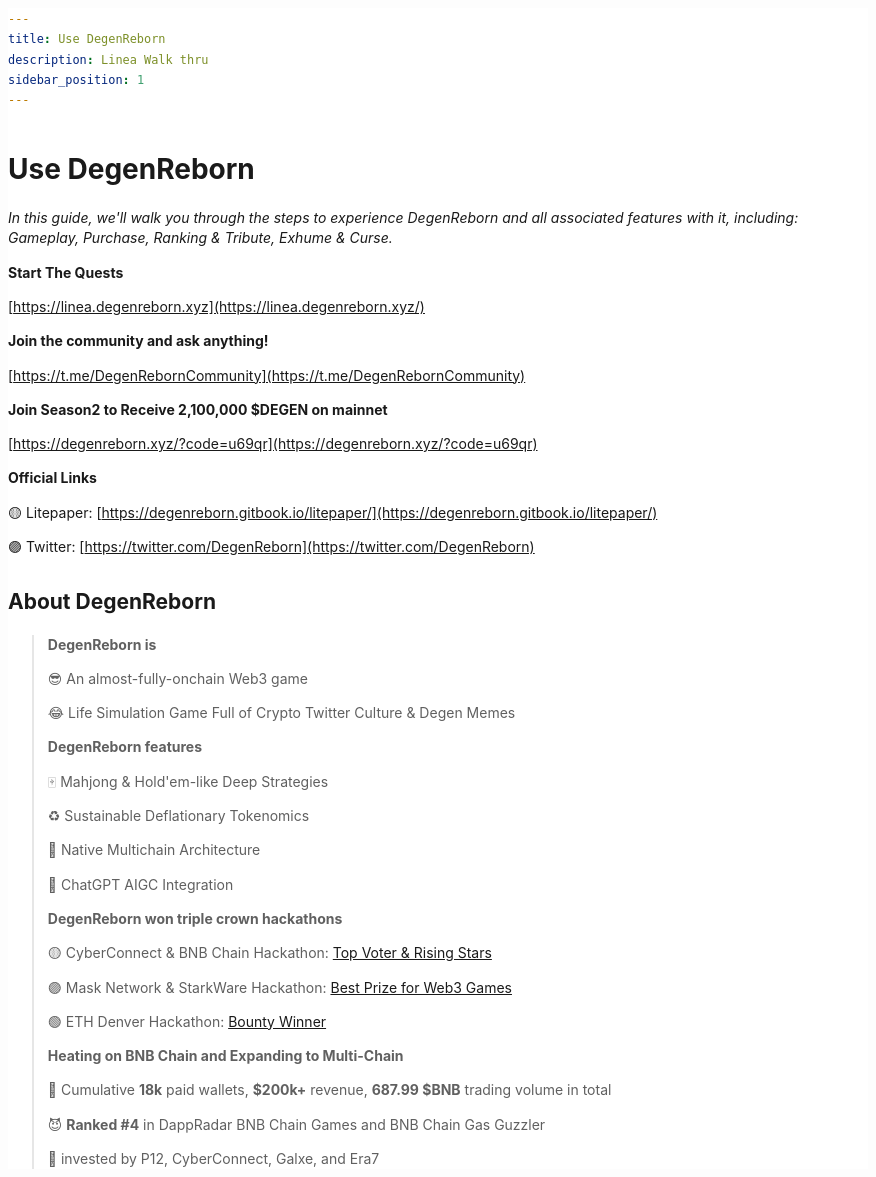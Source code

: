 ```yaml
---
title: Use DegenReborn
description: Linea Walk thru
sidebar_position: 1
---
```


# Use DegenReborn

_In this guide, we'll walk you through the steps to experience DegenReborn and all associated features with it, including: Gameplay, Purchase, Ranking & Tribute, Exhume & Curse._

**Start The Quests**

[https://linea.degenreborn.xyz](https://linea.degenreborn.xyz/)

**Join the community and ask anything!**

[https://t.me/DegenRebornCommunity](https://t.me/DegenRebornCommunity)

**Join Season2 to Receive 2,100,000 $DEGEN on mainnet**

[https://degenreborn.xyz/?code=u69qr](https://degenreborn.xyz/?code=u69qr)

**Official Links**

🟡 Litepaper: [https://degenreborn.gitbook.io/litepaper/](https://degenreborn.gitbook.io/litepaper/)

🟣 Twitter: [https://twitter.com/DegenReborn](https://twitter.com/DegenReborn)

## About DegenReborn

> **DegenReborn is**
>
> 😎 An almost-fully-onchain Web3 game
>
> 😂 Life Simulation Game Full of Crypto Twitter Culture & Degen Memes
>
> **DegenReborn features**
>
> 🀄️ Mahjong & Hold'em-like Deep Strategies
>
> ♻️ Sustainable Deflationary Tokenomics
>
> 🧩 Native Multichain Architecture
>
> 🤖 ChatGPT AIGC Integration
>
> **DegenReborn won triple crown hackathons**
>
> 🟡 CyberConnect & BNB Chain Hackathon: [Top Voter & Rising Stars](https://twitter.com/CyberConnectHQ/status/1635293282849931264)
>
> 🟣 Mask Network & StarkWare Hackathon: [Best Prize for Web3 Games](https://devfolio.co/projects/degen-reborn-550f)
>
> 🟢 ETH Denver Hackathon: [Bounty Winner](https://twitter.com/DegenReborn/status/1635505540938997762)
>
> **Heating on BNB Chain and Expanding to Multi-Chain**
>
> 🚀 Cumulative **18k** paid wallets, **$200k+** revenue, **687.99 $BNB** trading volume in total
>
> 😈 **Ranked #4** in DappRadar BNB Chain Games and BNB Chain Gas Guzzler
>
> 🍻 invested by P12, CyberConnect, Galxe, and Era7